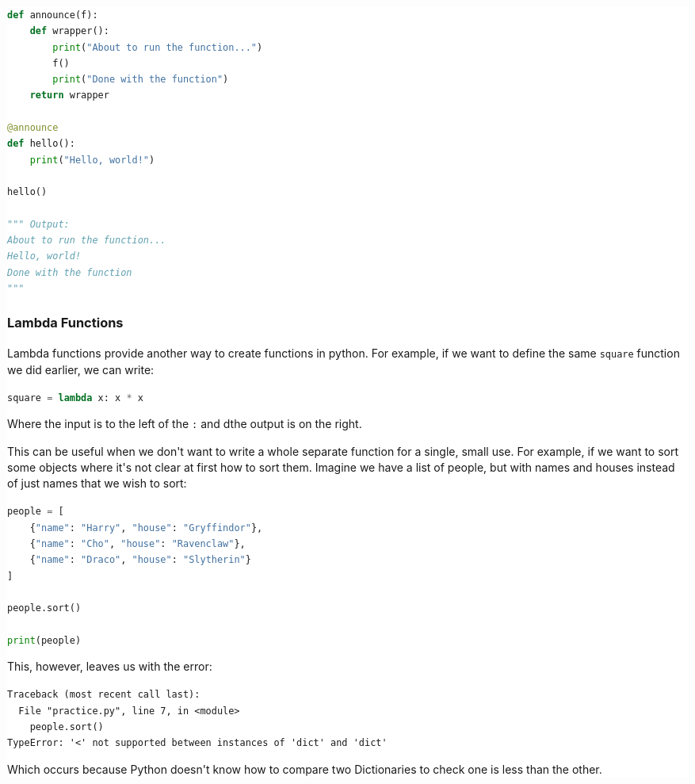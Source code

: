 ```py
def announce(f):
    def wrapper():
        print("About to run the function...")
        f()
        print("Done with the function")
    return wrapper

@announce
def hello():
    print("Hello, world!")

hello()

""" Output:
About to run the function...
Hello, world!
Done with the function
"""
```

### Lambda Functions
Lambda functions provide another way to create functions in python. For example, if we want to define the same `square` function we did earlier, we can write:

```py
square = lambda x: x * x
```
Where the input is to the left of the `:` and dthe output is on the right. <br>

This can be useful when we don't want to write a whole separate function for a single, small use. For example, if we want to sort some objects where it's not clear at first how to sort them. Imagine we have a list of people, but with names and houses instead of just names that we wish to sort:

```py
people = [
    {"name": "Harry", "house": "Gryffindor"},
    {"name": "Cho", "house": "Ravenclaw"},
    {"name": "Draco", "house": "Slytherin"}
]

people.sort()

print(people)
```
This, however, leaves us with the error:

```terminal
Traceback (most recent call last):
  File "practice.py", line 7, in <module>
    people.sort()
TypeError: '<' not supported between instances of 'dict' and 'dict'
```
Which occurs because Python doesn't know how to compare two Dictionaries to check one is less than the other. <br>
